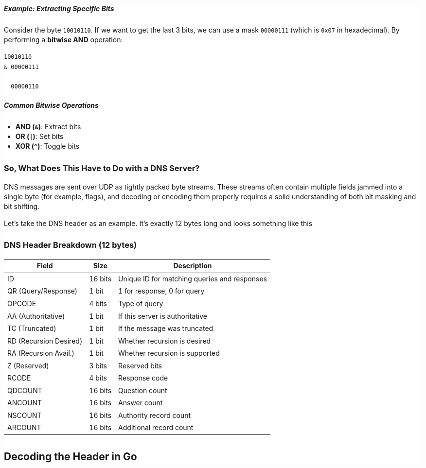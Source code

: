 ##### Example: Extracting Specific Bits
Consider the byte `10010110`. If we want to get the last 3 bits, we can use a mask `00000111` (which is `0x07` in hexadecimal). By performing a **bitwise AND** operation:

```text
10010110
& 00000111
-----------
  00000110
```

##### Common Bitwise Operations

- **AND (`&`)**: Extract bits
- **OR (`|`)**: Set bits
- **XOR (`^`)**: Toggle bits

### So, What Does This Have to Do with a DNS Server?

DNS messages are sent over UDP as tightly packed byte streams. These streams often contain multiple fields jammed into a single byte (for example, flags), and decoding or encoding them properly requires a solid understanding of both bit masking and bit shifting.

Let’s take the DNS header as an example. It’s exactly 12 bytes long and looks something like this

### DNS Header Breakdown (12 bytes)

| Field                          | Size       | Description                                                                 |
|---------------------------------|------------|-----------------------------------------------------------------------------|
| ID                              | 16 bits    | Unique ID for matching queries and responses                                 |
| QR (Query/Response)             | 1 bit      | 1 for response, 0 for query                                                  |
| OPCODE                          | 4 bits     | Type of query                                                                |
| AA (Authoritative)              | 1 bit      | If this server is authoritative                                              |
| TC (Truncated)                  | 1 bit      | If the message was truncated                                                 |
| RD (Recursion Desired)          | 1 bit      | Whether recursion is desired                                                 |
| RA (Recursion Avail.)           | 1 bit      | Whether recursion is supported                                               |
| Z (Reserved)                    | 3 bits     | Reserved bits                                                                |
| RCODE                           | 4 bits     | Response code                                                                |
| QDCOUNT                         | 16 bits    | Question count                                                               |
| ANCOUNT                         | 16 bits    | Answer count                                                                 |
| NSCOUNT                         | 16 bits    | Authority record count                                                       |
| ARCOUNT                         | 16 bits    | Additional record count                                                      |

## Decoding the Header in Go
